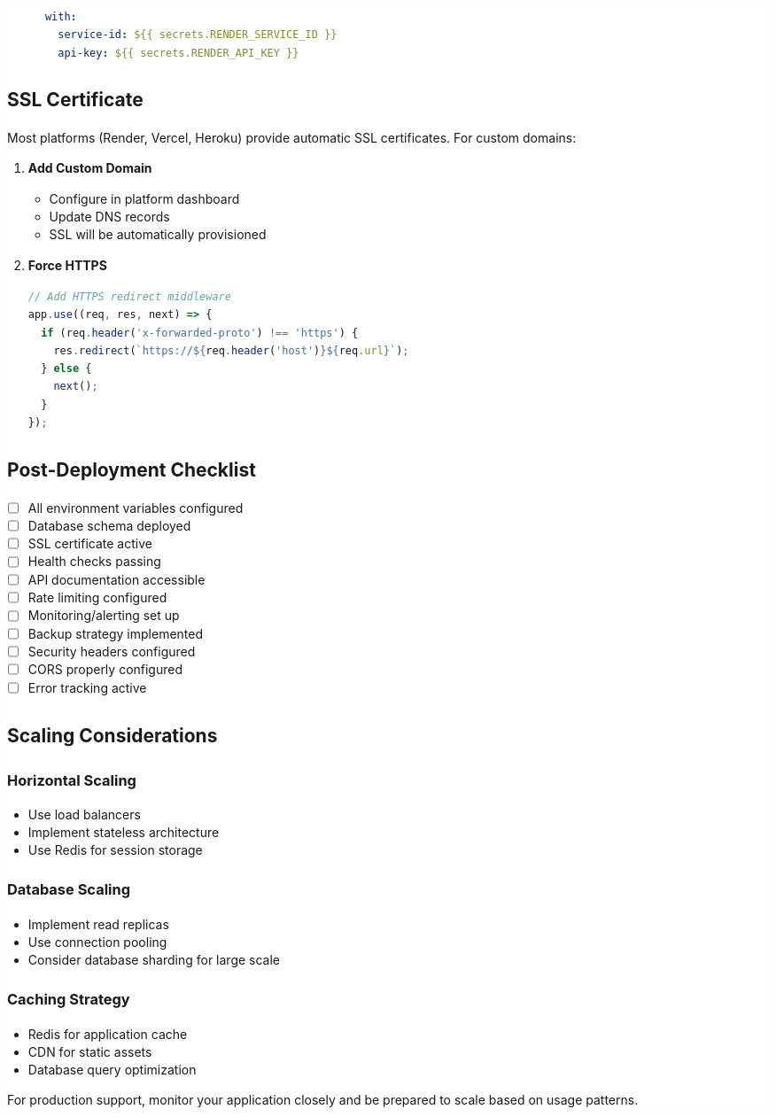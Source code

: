 ```yaml
      with:
        service-id: ${{ secrets.RENDER_SERVICE_ID }}
        api-key: ${{ secrets.RENDER_API_KEY }}
```

## SSL Certificate

Most platforms (Render, Vercel, Heroku) provide automatic SSL certificates. For custom domains:

1. **Add Custom Domain**
   - Configure in platform dashboard
   - Update DNS records
   - SSL will be automatically provisioned

2. **Force HTTPS**
   ```typescript
   // Add HTTPS redirect middleware
   app.use((req, res, next) => {
     if (req.header('x-forwarded-proto') !== 'https') {
       res.redirect(`https://${req.header('host')}${req.url}`);
     } else {
       next();
     }
   });
   ```

## Post-Deployment Checklist

- [ ] All environment variables configured
- [ ] Database schema deployed
- [ ] SSL certificate active
- [ ] Health checks passing
- [ ] API documentation accessible
- [ ] Rate limiting configured
- [ ] Monitoring/alerting set up
- [ ] Backup strategy implemented
- [ ] Security headers configured
- [ ] CORS properly configured
- [ ] Error tracking active

## Scaling Considerations

### Horizontal Scaling
- Use load balancers
- Implement stateless architecture
- Use Redis for session storage

### Database Scaling
- Implement read replicas
- Use connection pooling
- Consider database sharding for large scale

### Caching Strategy
- Redis for application cache
- CDN for static assets
- Database query optimization

For production support, monitor your application closely and be prepared to scale based on usage patterns.
